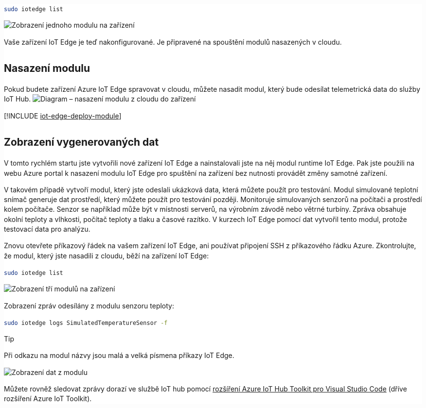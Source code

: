    ```bash
   sudo iotedge list
   ```

   ![Zobrazení jednoho modulu na zařízení](./media/quickstart-linux/iotedge-list-1.png)

Vaše zařízení IoT Edge je teď nakonfigurované. Je připravené na spouštění modulů nasazených v cloudu. 

## <a name="deploy-a-module"></a>Nasazení modulu

Pokud budete zařízení Azure IoT Edge spravovat v cloudu, můžete nasadit modul, který bude odesílat telemetrická data do služby IoT Hub.
![Diagram – nasazení modulu z cloudu do zařízení](./media/quickstart-linux/deploy-module.png)

[!INCLUDE [iot-edge-deploy-module](../../includes/iot-edge-deploy-module.md)]

## <a name="view-generated-data"></a>Zobrazení vygenerovaných dat

V tomto rychlém startu jste vytvořili nové zařízení IoT Edge a nainstalovali jste na něj modul runtime IoT Edge. Pak jste použili na webu Azure portal k nasazení modulu IoT Edge pro spuštění na zařízení bez nutnosti provádět změny samotné zařízení. 

V takovém případě vytvoří modul, který jste odeslali ukázková data, která můžete použít pro testování. Modul simulované teplotní snímač generuje dat prostředí, který můžete použít pro testování později. Monitoruje simulovaných senzorů na počítači a prostředí kolem počítače. Senzor se například může být v místnosti serverů, na výrobním závodě nebo větrné turbíny. Zpráva obsahuje okolní teploty a vlhkosti, počítač teploty a tlaku a časové razítko. V kurzech IoT Edge pomocí dat vytvořil tento modul, protože testovací data pro analýzu.

Znovu otevřete příkazový řádek na vašem zařízení IoT Edge, ani používat připojení SSH z příkazového řádku Azure. Zkontrolujte, že modul, který jste nasadili z cloudu, běží na zařízení IoT Edge:

   ```bash
   sudo iotedge list
   ```

   ![Zobrazení tří modulů na zařízení](./media/quickstart-linux/iotedge-list-2.png)

Zobrazení zpráv odesílány z modulu senzoru teploty:

   ```bash
   sudo iotedge logs SimulatedTemperatureSensor -f
   ```

   >[!TIP]
   >Při odkazu na modul názvy jsou malá a velká písmena příkazy IoT Edge.

   ![Zobrazení dat z modulu](./media/quickstart-linux/iotedge-logs.png)

Můžete rovněž sledovat zprávy dorazí ve službě IoT hub pomocí [rozšíření Azure IoT Hub Toolkit pro Visual Studio Code](https://marketplace.visualstudio.com/items?itemName=vsciot-vscode.azure-iot-toolkit) (dříve rozšíření Azure IoT Toolkit). 
